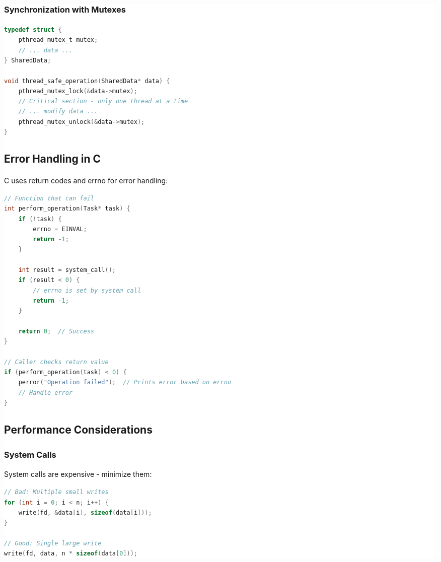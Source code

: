 ### Synchronization with Mutexes

```c
typedef struct {
    pthread_mutex_t mutex;
    // ... data ...
} SharedData;

void thread_safe_operation(SharedData* data) {
    pthread_mutex_lock(&data->mutex);
    // Critical section - only one thread at a time
    // ... modify data ...
    pthread_mutex_unlock(&data->mutex);
}
```

## Error Handling in C

C uses return codes and errno for error handling:

```c
// Function that can fail
int perform_operation(Task* task) {
    if (!task) {
        errno = EINVAL;
        return -1;
    }
    
    int result = system_call();
    if (result < 0) {
        // errno is set by system call
        return -1;
    }
    
    return 0;  // Success
}

// Caller checks return value
if (perform_operation(task) < 0) {
    perror("Operation failed");  // Prints error based on errno
    // Handle error
}
```

## Performance Considerations

### System Calls

System calls are expensive - minimize them:

```c
// Bad: Multiple small writes
for (int i = 0; i < n; i++) {
    write(fd, &data[i], sizeof(data[i]));
}

// Good: Single large write
write(fd, data, n * sizeof(data[0]));
```
